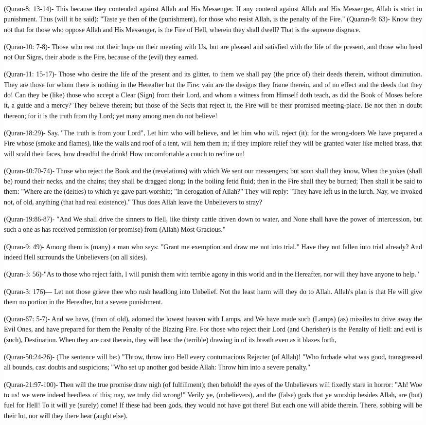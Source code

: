 <p align="justify"><span style="font-family: Verdana;">(Quran-8: 13-14)- This because they contended against Allah and His Messenger. If any contend against Allah and His Messenger, Allah is strict in punishment. Thus (will it be said): "Taste ye then of the (punishment), for those who resist Allah, is the penalty of the Fire."
(Quaran-9: 63)- Know they not that for those who oppose Allah and His Messenger, is the Fire of Hell, wherein they shall dwell? That is the supreme disgrace. </span>
<p align="justify"><span style="font-family: Verdana;">(Quran-10: 7-8)- Those who rest not their hope on their meeting with Us, but are pleased and satisfied with the life of the present, and those who heed not Our Signs, their abode is the Fire, because of the (evil) they earned. </span></p>
<p align="justify"><span style="font-family: Verdana;">(Quran-11: 15-17)- Those who desire the life of the present and its glitter, to them we shall pay (the price of) their deeds therein, without diminution. They are those for whom there is nothing in the Hereafter but the Fire: vain are the designs they frame therein, and of no effect and the deeds that they do! Can they be (like) those who accept a Clear (Sign) from their Lord, and whom a witness from Himself doth teach, as did the Book of Moses before it, a guide and a mercy? They believe therein; but those of the Sects that reject it, the Fire will be their promised meeting-place. Be not then in doubt thereon; for it is the truth from thy Lord; yet many among men do not believe! </span></p>
<p align="justify"><span style="font-family: Verdana;">(Quran-18:29)- Say, "The truth is from your Lord", Let him who will believe, and let him who will, reject (it); for the wrong-doers We have prepared a Fire whose (smoke and flames), like the walls and roof of a tent, will hem them in; if they implore relief they will be granted water like melted brass, that will scald their faces, how dreadful the drink! How uncomfortable a couch to recline on! </span></p>
<p align="justify"><span style="font-family: Verdana;">(Quran-40:70-74)- Those who reject the Book and the (revelations) with which We sent our messengers; but soon shall they know, When the yokes (shall be) round their necks, and the chains; they shall be dragged along; In the boiling fetid fluid; then in the Fire shall they be burned; Then shall it be said to them: "Where are the (deities) to which ye gave part-worship; "In derogation of Allah?" They will reply: "They have left us in the lurch. Nay, we invoked not, of old, anything (that had real existence)." Thus does Allah leave the Unbelievers to stray? </span></p>

<p align="justify"><span style="font-family: Verdana;">(Quran-19:86-87)- "And We shall drive the sinners to Hell, like thirsty cattle driven down to water, and None shall have the power of intercession, but such a one as has received permission (or promise) from (Allah) Most Gracious."
</span>
<p align="justify"><span style="font-family: Verdana;">(Quran-9: 49)- Among them is (many) a man who says: "Grant me exemption and draw me not into trial." Have they not fallen into trial already? And indeed Hell surrounds the Unbelievers (on all sides). </span></p>
<p align="justify"><span style="font-family: Verdana;">(Quran-3: 56)-"As to those who reject faith, I will punish them with terrible agony in this world and in the Hereafter, nor will they have anyone to help." </span></p>
<p align="justify"><span style="font-family: Verdana;">(Quran-3: 176)— Let not those grieve thee who rush headlong into Unbelief. Not the least harm will they do to Allah. Allah's plan is that He will give them no portion in the Hereafter, but a severe punishment. </span></p>
<p align="justify"><span style="font-family: Verdana;">(Quran-67: 5-7)- And we have, (from of old), adorned the lowest heaven with Lamps, and We have made such (Lamps) (as) missiles to drive away the Evil Ones, and have prepared for them the Penalty of the Blazing Fire. For those who reject their Lord (and Cherisher) is the Penalty of Hell: and evil is (such), Destination. When they are cast therein, they will hear the (terrible) drawing in of its breath even as it blazes forth, </span></p>
<p align="justify"><span style="font-family: Verdana;">(Quran-50:24-26)- (The sentence will be:) "Throw, throw into Hell every contumacious Rejecter (of Allah)! "Who forbade what was good, transgressed all bounds, cast doubts and suspicions; "Who set up another god beside Allah: Throw him into a severe penalty." </span></p>
<p align="justify"><span style="font-family: Verdana;">(Quran-21:97-100)- Then will the true promise draw nigh (of fulfillment); then behold! the eyes of the Unbelievers will fixedly stare in horror: "Ah! Woe to us! we were indeed heedless of this; nay, we truly did wrong!" Verily ye, (unbelievers), and the (false) gods that ye worship besides Allah, are (but) fuel for Hell! To it will ye (surely) come! If these had been gods, they would not have got there! But each one will abide therein. There, sobbing will be their lot, nor will they there hear (aught else). </span></p>
